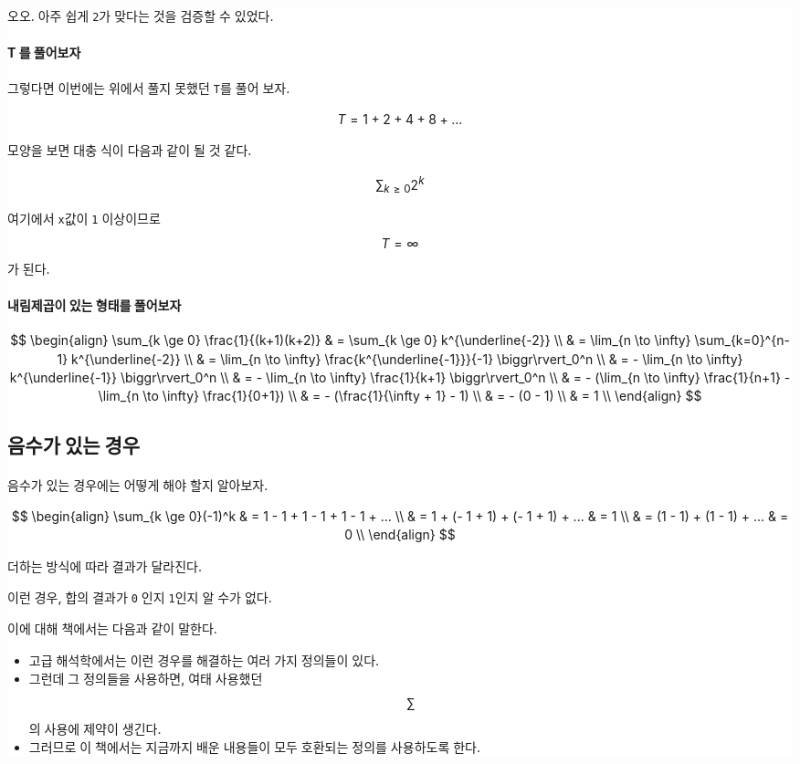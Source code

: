오오. 아주 쉽게 `2`가 맞다는 것을 검증할 수 있었다.

#### T 를 풀어보자

그렇다면 이번에는 위에서 풀지 못했던 `T`를 풀어 보자.

$$
T = 1 + 2 + 4 + 8 + ...
$$

모양을 보면 대충 식이 다음과 같이 될 것 같다.

$$
\sum_{k \ge 0} 2^k
$$

여기에서 `x`값이 `1` 이상이므로 $$T = \infty$$ 가 된다.

#### 내림제곱이 있는 형태를 풀어보자

$$
\begin{align}
\sum_{k \ge 0} \frac{1}{(k+1)(k+2)}
    & = \sum_{k \ge 0} k^{\underline{-2}} \\
    & = \lim_{n \to \infty} \sum_{k=0}^{n-1} k^{\underline{-2}} \\
    & = \lim_{n \to \infty} \frac{k^{\underline{-1}}}{-1} \biggr\rvert_0^n \\
    & = - \lim_{n \to \infty} k^{\underline{-1}} \biggr\rvert_0^n \\
    & = - \lim_{n \to \infty} \frac{1}{k+1} \biggr\rvert_0^n \\
    & = - (\lim_{n \to \infty} \frac{1}{n+1} - \lim_{n \to \infty} \frac{1}{0+1}) \\
    & = - (\frac{1}{\infty + 1} - 1) \\
    & = - (0 - 1) \\
    & = 1 \\
\end{align}
$$

## 음수가 있는 경우

음수가 있는 경우에는 어떻게 해야 할지 알아보자.

$$
\begin{align}
\sum_{k \ge 0}(-1)^k & = 1 - 1 + 1 - 1 + 1 - 1 + ... \\
    & =  1 + (- 1 + 1) + (- 1 + 1) + ... & = 1 \\
    & =  (1 - 1) + (1 - 1) + ... & = 0 \\
\end{align}
$$

더하는 방식에 따라 결과가 달라진다.

이런 경우, 합의 결과가 `0` 인지 `1`인지 알 수가 없다.

이에 대해 책에서는 다음과 같이 말한다.

* 고급 해석학에서는 이런 경우를 해결하는 여러 가지 정의들이 있다.
* 그런데 그 정의들을 사용하면, 여태 사용했던 $$\sum$$의 사용에 제약이 생긴다.
* 그러므로 이 책에서는 지금까지 배운 내용들이 모두 호환되는 정의를 사용하도록 한다.
